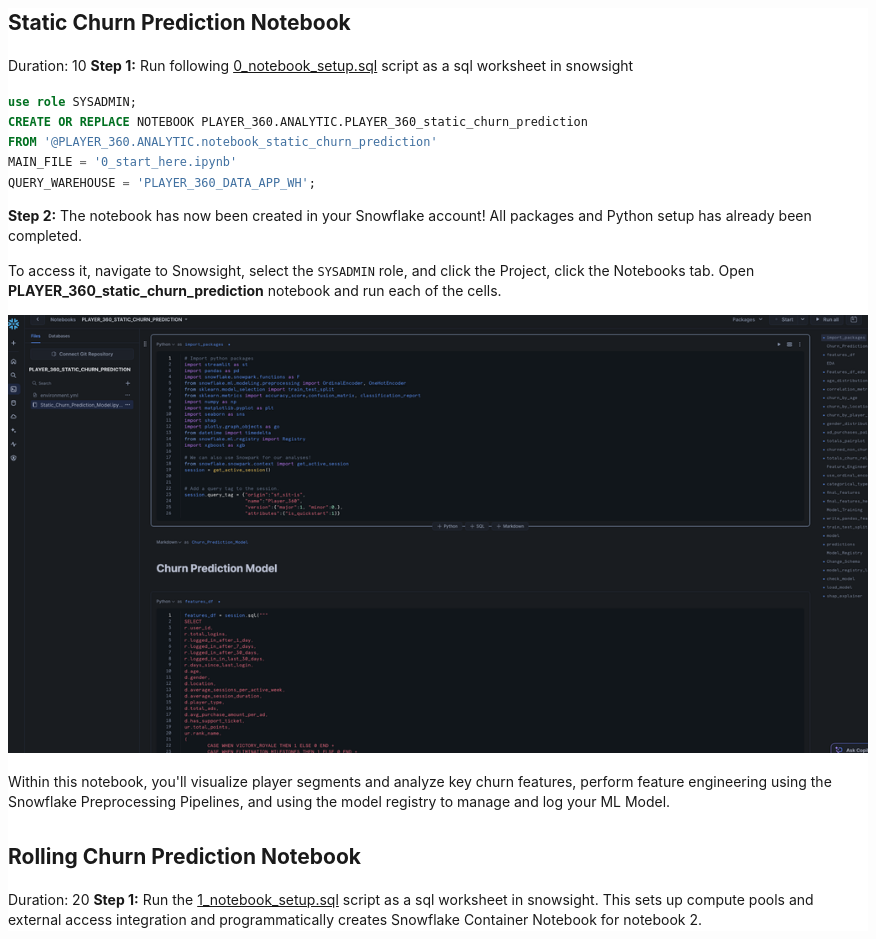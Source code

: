 

## Static Churn Prediction Notebook 
Duration: 10
**Step 1:** Run following [0_notebook_setup.sql](https://github.com/Snowflake-Labs/sfguide-getting-started-with-player-360-unlocking-churn-prediction-and-game-optimization/blob/main/scripts/0_notebook_setup.sql) script as a sql worksheet in snowsight
```sql
use role SYSADMIN;
CREATE OR REPLACE NOTEBOOK PLAYER_360.ANALYTIC.PLAYER_360_static_churn_prediction
FROM '@PLAYER_360.ANALYTIC.notebook_static_churn_prediction'
MAIN_FILE = '0_start_here.ipynb'
QUERY_WAREHOUSE = 'PLAYER_360_DATA_APP_WH';
```

**Step 2:** The notebook has now been created in your Snowflake account! All packages and Python setup has already been completed.

To access it, navigate to Snowsight, select the `SYSADMIN` role, and click the Project, click the Notebooks tab. Open **PLAYER_360_static_churn_prediction** notebook and run each of the cells.

<img src='assets/0_notebook_img.png'>

Within this notebook, you'll visualize player segments and analyze key churn features, perform feature engineering using the Snowflake Preprocessing Pipelines, and using the model registry to manage and log your ML Model. 




## Rolling Churn Prediction Notebook 
Duration: 20 
**Step 1:** Run the [1_notebook_setup.sql](https://github.com/Snowflake-Labs/sfguide-getting-started-with-player-360-unlocking-churn-prediction-and-game-optimization/blob/main/scripts/1_notebook_setup.sql) script as a sql worksheet in snowsight. This sets up compute pools and external access integration and programmatically creates Snowflake Container Notebook for notebook 2.
